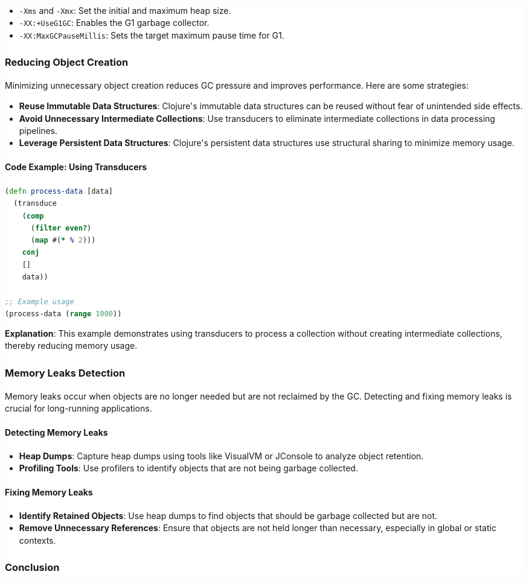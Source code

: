 - `-Xms` and `-Xmx`: Set the initial and maximum heap size.
- `-XX:+UseG1GC`: Enables the G1 garbage collector.
- `-XX:MaxGCPauseMillis`: Sets the target maximum pause time for G1.

### Reducing Object Creation

Minimizing unnecessary object creation reduces GC pressure and improves performance. Here are some strategies:

- **Reuse Immutable Data Structures**: Clojure's immutable data structures can be reused without fear of unintended side effects.
- **Avoid Unnecessary Intermediate Collections**: Use transducers to eliminate intermediate collections in data processing pipelines.
- **Leverage Persistent Data Structures**: Clojure's persistent data structures use structural sharing to minimize memory usage.

#### Code Example: Using Transducers

```clojure
(defn process-data [data]
  (transduce
    (comp
      (filter even?)
      (map #(* % 2)))
    conj
    []
    data))

;; Example usage
(process-data (range 1000))
```

**Explanation**: This example demonstrates using transducers to process a collection without creating intermediate collections, thereby reducing memory usage.

### Memory Leaks Detection

Memory leaks occur when objects are no longer needed but are not reclaimed by the GC. Detecting and fixing memory leaks is crucial for long-running applications.

#### Detecting Memory Leaks

- **Heap Dumps**: Capture heap dumps using tools like VisualVM or JConsole to analyze object retention.
- **Profiling Tools**: Use profilers to identify objects that are not being garbage collected.

#### Fixing Memory Leaks

- **Identify Retained Objects**: Use heap dumps to find objects that should be garbage collected but are not.
- **Remove Unnecessary References**: Ensure that objects are not held longer than necessary, especially in global or static contexts.

### Conclusion
